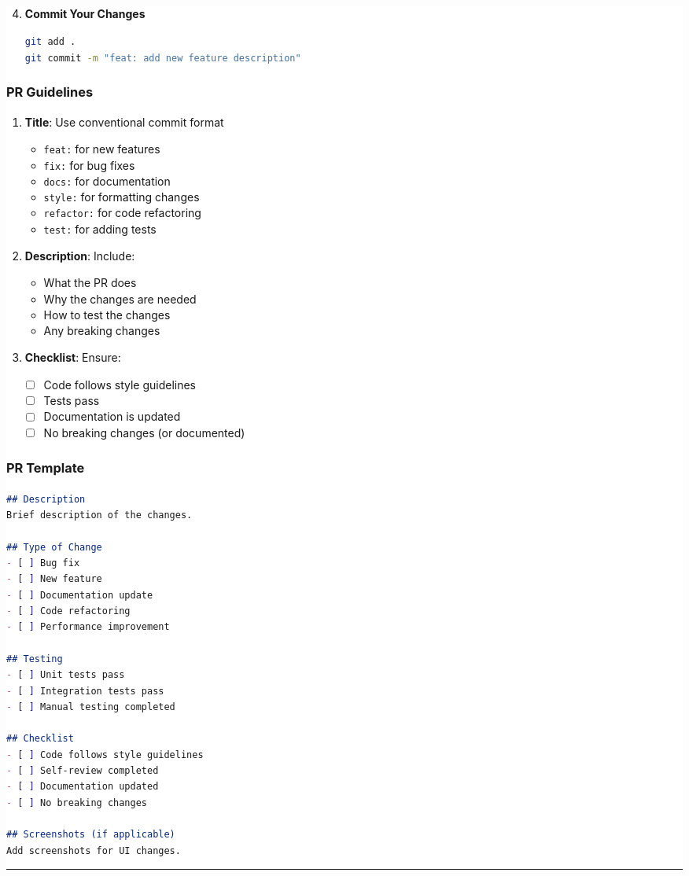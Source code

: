 4. **Commit Your Changes**
   ```bash
   git add .
   git commit -m "feat: add new feature description"
   ```

### PR Guidelines

1. **Title**: Use conventional commit format
   - `feat:` for new features
   - `fix:` for bug fixes
   - `docs:` for documentation
   - `style:` for formatting changes
   - `refactor:` for code refactoring
   - `test:` for adding tests

2. **Description**: Include:
   - What the PR does
   - Why the changes are needed
   - How to test the changes
   - Any breaking changes

3. **Checklist**: Ensure:
   - [ ] Code follows style guidelines
   - [ ] Tests pass
   - [ ] Documentation is updated
   - [ ] No breaking changes (or documented)

### PR Template

```markdown
## Description
Brief description of the changes.

## Type of Change
- [ ] Bug fix
- [ ] New feature
- [ ] Documentation update
- [ ] Code refactoring
- [ ] Performance improvement

## Testing
- [ ] Unit tests pass
- [ ] Integration tests pass
- [ ] Manual testing completed

## Checklist
- [ ] Code follows style guidelines
- [ ] Self-review completed
- [ ] Documentation updated
- [ ] No breaking changes

## Screenshots (if applicable)
Add screenshots for UI changes.
```

---